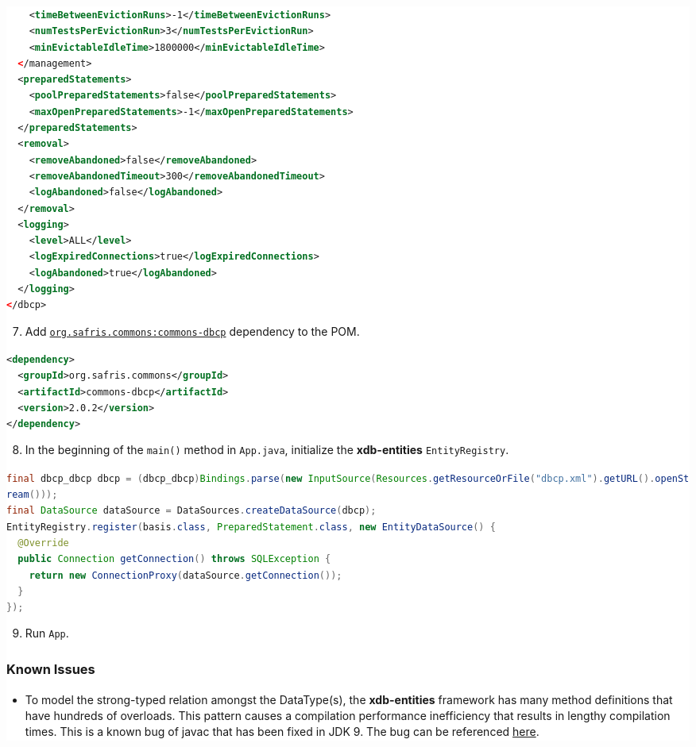   ```xml
      <timeBetweenEvictionRuns>-1</timeBetweenEvictionRuns>
      <numTestsPerEvictionRun>3</numTestsPerEvictionRun>
      <minEvictableIdleTime>1800000</minEvictableIdleTime>
    </management>
    <preparedStatements>
      <poolPreparedStatements>false</poolPreparedStatements>
      <maxOpenPreparedStatements>-1</maxOpenPreparedStatements>
    </preparedStatements>
    <removal>
      <removeAbandoned>false</removeAbandoned>
      <removeAbandonedTimeout>300</removeAbandonedTimeout>
      <logAbandoned>false</logAbandoned>
    </removal>
    <logging>
      <level>ALL</level>
      <logExpiredConnections>true</logExpiredConnections>
      <logAbandoned>true</logAbandoned>
    </logging>
  </dbcp>
  ```

7. Add [`org.safris.commons:commons-dbcp`][commons-dbcp] dependency to the POM.

  ```xml
  <dependency>
    <groupId>org.safris.commons</groupId>
    <artifactId>commons-dbcp</artifactId>
    <version>2.0.2</version>
  </dependency>
  ```
  
8. In the beginning of the `main()` method in `App.java`, initialize the **xdb-entities** `EntityRegistry`.

  ```java
  final dbcp_dbcp dbcp = (dbcp_dbcp)Bindings.parse(new InputSource(Resources.getResourceOrFile("dbcp.xml").getURL().openStream()));
  final DataSource dataSource = DataSources.createDataSource(dbcp);
  EntityRegistry.register(basis.class, PreparedStatement.class, new EntityDataSource() {
    @Override
    public Connection getConnection() throws SQLException {
      return new ConnectionProxy(dataSource.getConnection());
    }
  });
  ```

9. Run `App`.

### Known Issues

* To model the strong-typed relation amongst the DataType(s), the **xdb-entities** framework has many method definitions that have hundreds of overloads. This pattern causes a compilation performance inefficiency that results in lengthy compilation times. This is a known bug of javac that has been fixed in JDK 9. The bug can be referenced [here](https://bugs.openjdk.java.net/browse/JDK-8051946).


[commons-dbcp]: https://github.com/SevaSafris/commons-dbcp
[dbcp.xsd]: https://github.com/SevaSafris/commons-dbcp/blob/master/src/main/resources/dbcp.xsd
[hospital.xds]: https://github.com/SevaSafris/xdb-maven-plugin/blob/master/src/test/resources/hospital.xds
[java-enterprise]: https://img.shields.io/badge/java-enterprise-blue.svg
[jdk8-download]: http://www.oracle.com/technetwork/java/javase/downloads/jdk8-downloads-2133151.html
[maven]: https://maven.apache.org/
[schema-example]: https://github.com/SevaSafris/xdb/tree/master/schema#example
[xdb-schema]: https://github.com/SevaSafris/xdb/tree/master/schema/
[BetweenPredicateTest]: https://github.com/SevaSafris/xdb-maven-plugin/blob/master/src/test/java/org/safris/maven/plugin/xdb/xde/BetweenPredicateTest.java
[BooleanValueExpressionTest]: https://github.com/SevaSafris/xdb-maven-plugin/blob/master/src/test/java/org/safris/maven/plugin/xdb/xde/BooleanValueExpressionTest.java
[CastTest]: https://github.com/SevaSafris/xdb-maven-plugin/blob/master/src/test/java/org/safris/maven/plugin/xdb/xde/CastTest.java
[ComparisonPredicateTest]: https://github.com/SevaSafris/xdb-maven-plugin/blob/master/src/test/java/org/safris/maven/plugin/xdb/xde/ComparisonPredicateTest.java
[CorrelatedSubQueryTest]: https://github.com/SevaSafris/xdb-maven-plugin/blob/master/src/test/java/org/safris/maven/plugin/xdb/xde/CorrelatedSubQueryTest.java
[CountFunctionTest]: https://github.com/SevaSafris/xdb-maven-plugin/blob/master/src/test/java/org/safris/maven/plugin/xdb/xde/CountFunctionTest.java
[DateTimeValueExpressionTest]: https://github.com/SevaSafris/xdb-maven-plugin/blob/master/src/test/java/org/safris/maven/plugin/xdb/xde/DateTimeValueExpressionTest.java
[DeleteTest]: https://github.com/SevaSafris/xdb-maven-plugin/blob/master/src/test/java/org/safris/maven/plugin/xdb/xde/DeleteTest.java
[ExistsPredicateTest]: https://github.com/SevaSafris/xdb-maven-plugin/blob/master/src/test/java/org/safris/maven/plugin/xdb/xde/ExistsPredicateTest.java
[GroupClauseTest]: https://github.com/SevaSafris/xdb-maven-plugin/blob/master/src/test/java/org/safris/maven/plugin/xdb/xde/GroupClauseTest.java
[HavingClauseTest]: https://github.com/SevaSafris/xdb-maven-plugin/blob/master/src/test/java/org/safris/maven/plugin/xdb/xde/HavingClauseTest.java
[InPredicateTest]: https://github.com/SevaSafris/xdb-maven-plugin/blob/master/src/test/java/org/safris/maven/plugin/xdb/xde/InPredicateTest.java
[InsertTest]: https://github.com/SevaSafris/xdb-maven-plugin/blob/master/src/test/java/org/safris/maven/plugin/xdb/xde/InsertTest.java
[JoinedTableTest]: https://github.com/SevaSafris/xdb-maven-plugin/blob/master/src/test/java/org/safris/maven/plugin/xdb/xde/JoinedTableTest.java
[LikePredicateTest]: https://github.com/SevaSafris/xdb-maven-plugin/blob/master/src/test/java/org/safris/maven/plugin/xdb/xde/LikePredicateTest.java
[LimitExpressionTest]: https://github.com/SevaSafris/xdb-maven-plugin/blob/master/src/test/java/org/safris/maven/plugin/xdb/xde/LimitExpressionTest.java
[NullPredicateTest]: https://github.com/SevaSafris/xdb-maven-plugin/blob/master/src/test/java/org/safris/maven/plugin/xdb/xde/NullPredicateTest.java
[NumericFunctionTest]: https://github.com/SevaSafris/xdb-maven-plugin/blob/master/src/test/java/org/safris/maven/plugin/xdb/xde/NumericFunctionTest.java
[NumericValueExpressionTest]: https://github.com/SevaSafris/xdb-maven-plugin/blob/master/src/test/java/org/safris/maven/plugin/xdb/xde/NumericValueExpressionTest.java
[OrderExpressionTest]: https://github.com/SevaSafris/xdb-maven-plugin/blob/master/src/test/java/org/safris/maven/plugin/xdb/xde/OrderExpressionTest.java
[QuantifiedComparisonPredicateTest]: https://github.com/SevaSafris/xdb-maven-plugin/blob/master/src/test/java/org/safris/maven/plugin/xdb/xde/QuantifiedComparisonPredicateTest.java
[QueryExpressionTest]: https://github.com/SevaSafris/xdb-maven-plugin/blob/master/src/test/java/org/safris/maven/plugin/xdb/xde/QueryExpressionTest.java
[SetFunctionTest]: https://github.com/SevaSafris/xdb-maven-plugin/blob/master/src/test/java/org/safris/maven/plugin/xdb/xde/SetFunctionTest.java
[StringValueExpressionTest]: https://github.com/SevaSafris/xdb-maven-plugin/blob/master/src/test/java/org/safris/maven/plugin/xdb/xde/StringValueExpressionTest.java
[UnionExpressionTest]: https://github.com/SevaSafris/xdb-maven-plugin/blob/master/src/test/java/org/safris/maven/plugin/xdb/xde/UnionExpressionTest.java
[UpdateTest]: https://github.com/SevaSafris/xdb-maven-plugin/blob/master/src/test/java/org/safris/maven/plugin/xdb/xde/UpdateTest.java